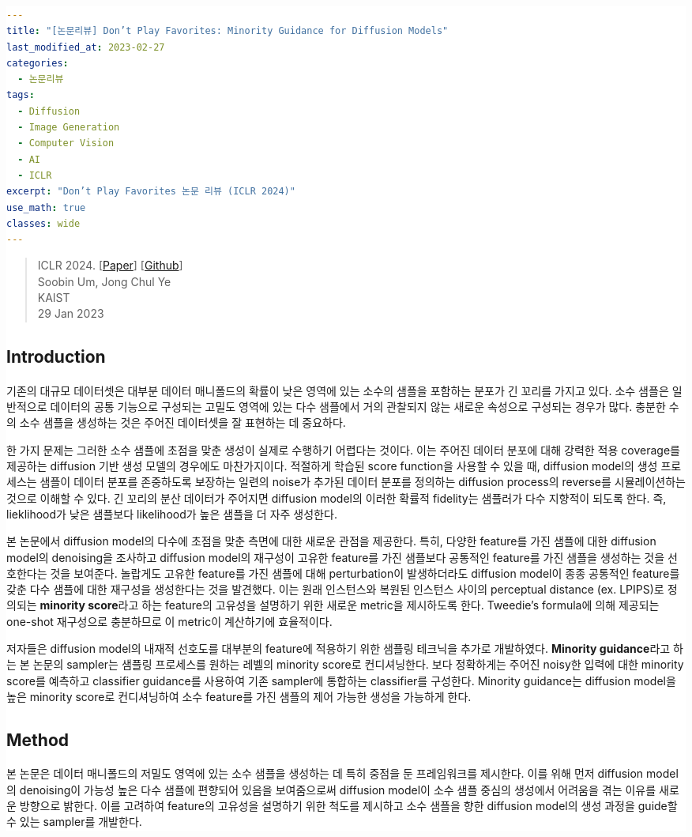 ```yaml
---
title: "[논문리뷰] Don’t Play Favorites: Minority Guidance for Diffusion Models"
last_modified_at: 2023-02-27
categories:
  - 논문리뷰
tags:
  - Diffusion
  - Image Generation
  - Computer Vision
  - AI
  - ICLR
excerpt: "Don’t Play Favorites 논문 리뷰 (ICLR 2024)"
use_math: true
classes: wide
---
```


> ICLR 2024. [[Paper](https://arxiv.org/abs/2301.12334)] [[Github](https://github.com/soobin-um/minority-guidance)]  
> Soobin Um, Jong Chul Ye  
> KAIST  
> 29 Jan 2023  

## Introduction
기존의 대규모 데이터셋은 대부분 데이터 매니폴드의 확률이 낮은 영역에 있는 소수의 샘플을 포함하는 분포가 긴 꼬리를 가지고 있다. 소수 샘플은 일반적으로 데이터의 공통 기능으로 구성되는 고밀도 영역에 있는 다수 샘플에서 거의 관찰되지 않는 새로운 속성으로 구성되는 경우가 많다. 충분한 수의 소수 샘플을 생성하는 것은 주어진 데이터셋을 잘 표현하는 데 중요하다. 

한 가지 문제는 그러한 소수 샘플에 초점을 맞춘 생성이 실제로 수행하기 어렵다는 것이다. 이는 주어진 데이터 분포에 대해 강력한 적용 coverage를 제공하는 diffusion 기반 생성 모델의 경우에도 마찬가지이다. 적절하게 학습된 score function을 사용할 수 있을 때, diffusion model의 생성 프로세스는 샘플이 데이터 분포를 존중하도록 보장하는 일련의 noise가 추가된 데이터 분포를 정의하는 diffusion process의 reverse를 시뮬레이션하는 것으로 이해할 수 있다. 긴 꼬리의 분산 데이터가 주어지면 diffusion model의 이러한 확률적 fidelity는 샘플러가 다수 지향적이 되도록 한다. 즉, lieklihood가 낮은 샘플보다 likelihood가 높은 샘플을 더 자주 생성한다.

본 논문에서 diffusion model의 다수에 초점을 맞춘 측면에 대한 새로운 관점을 제공한다. 특히, 다양한 feature를 가진 샘플에 대한 diffusion model의 denoising을 조사하고 diffusion model의 재구성이 고유한 feature를 가진 샘플보다 공통적인 feature를 가진 샘플을 생성하는 것을 선호한다는 것을 보여준다. 놀랍게도 고유한 feature를 가진 샘플에 대해 perturbation이 발생하더라도 diffusion model이 종종 공통적인 feature를 갖춘 다수 샘플에 대한 재구성을 생성한다는 것을 발견했다. 이는 원래 인스턴스와 복원된 인스턴스 사이의 perceptual distance (ex. LPIPS)로 정의되는 **minority score**라고 하는 feature의 고유성을 설명하기 위한 새로운 metric을 제시하도록 한다. Tweedie’s formula에 의해 제공되는 one-shot 재구성으로 충분하므로 이 metric이 계산하기에 효율적이다. 

저자들은 diffusion model의 내재적 선호도를 대부분의 feature에 적용하기 위한 샘플링 테크닉을 추가로 개발하였다. **Minority guidance**라고 하는 본 논문의 sampler는 샘플링 프로세스를 원하는 레벨의 minority score로 컨디셔닝한다. 보다 정확하게는 주어진 noisy한 입력에 대한 minority score를 예측하고 classifier guidance를 사용하여 기존 sampler에 통합하는 classifier를 구성한다. Minority guidance는 diffusion model을 높은 minority score로 컨디셔닝하여 소수 feature를 가진 샘플의 제어 가능한 생성을 가능하게 한다. 

## Method
본 논문은 데이터 매니폴드의 저밀도 영역에 있는 소수 샘플을 생성하는 데 특히 중점을 둔 프레임워크를 제시한다. 이를 위해 먼저 diffusion model의 denoising이 가능성 높은 다수 샘플에 편향되어 있음을 보여줌으로써 diffusion model이 소수 샘플 중심의 생성에서 어려움을 겪는 이유를 새로운 방향으로 밝한다. 이를 고려하여 feature의 고유성을 설명하기 위한 척도를 제시하고 소수 샘플을 향한 diffusion model의 생성 과정을 guide할 수 있는 sampler를 개발한다. 
